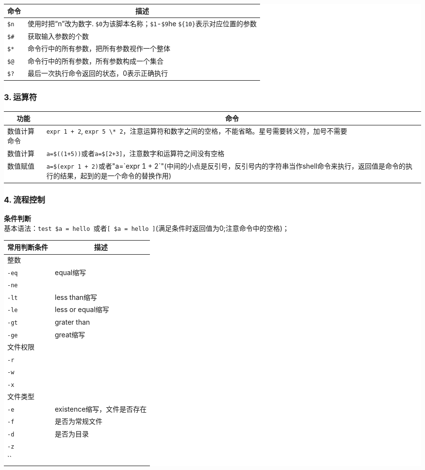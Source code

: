 | 命令 | 描述                                                                         |
| ---- | ---------------------------------------------------------------------------- |
| `$n` | 使用时把“n”改为数字. `$0`为该脚本名称；`$1`-`$9`he `${10}`表示对应位置的参数 |
| `$#` | 获取输入参数的个数                                                           |
| `$*` | 命令行中的所有参数，把所有参数视作一个整体                                   |
| `$@` | 命令行中的所有参数，所有参数构成一个集合                                     |
| `$?` | 最后一次执行命令返回的状态，0表示正确执行                                    |

### 3. 运算符

| 功能         | 命令                                                                                                                                                   |
| ------------ | ------------------------------------------------------------------------------------------------------------------------------------------------------ |
| 数值计算命令 | `expr 1 + 2`, `expr 5 \* 2`，注意运算符和数字之间的空格，不能省略。星号需要转义符，加号不需要                                                          |
| 数值计算     | `a=$((1+5))`或者`a=$[2+3]`，注意数字和运算符之间没有空格                                                                                               |
| 数值赋值     | `a=$(expr 1 + 2)`或者"a=\`expr 1 + 2\`"(中间的小点是反引号，反引号内的字符串当作shell命令来执行，返回值是命令的执行的结果，起到的是一个命令的替换作用) |

### 4. 流程控制

**条件判断**  
基本语法：`test $a = hello `或者`[ $a = hello ]`(满足条件时返回值为0;注意命令中的空格)；  

| 常用判断条件 | 描述                        |
| ------------ | --------------------------- |
| 整数         |                             |
| `-eq`        | equal缩写                   |
| `-ne`        |                             |
| `-lt`        | less than缩写               |
| `-le`        | less or equal缩写           |
| `-gt`        | grater than                 |
| `-ge`        | great缩写                   |
| 文件权限     |                             |
| `-r`         |                             |
| `-w`         |                             |
| `-x`         |                             |
| 文件类型     |                             |
| `-e`         | existence缩写，文件是否存在 |
| `-f`         | 是否为常规文件              |
| `-d`         | 是否为目录                  |
| `-z`         |                             |
| ``           |                             |
